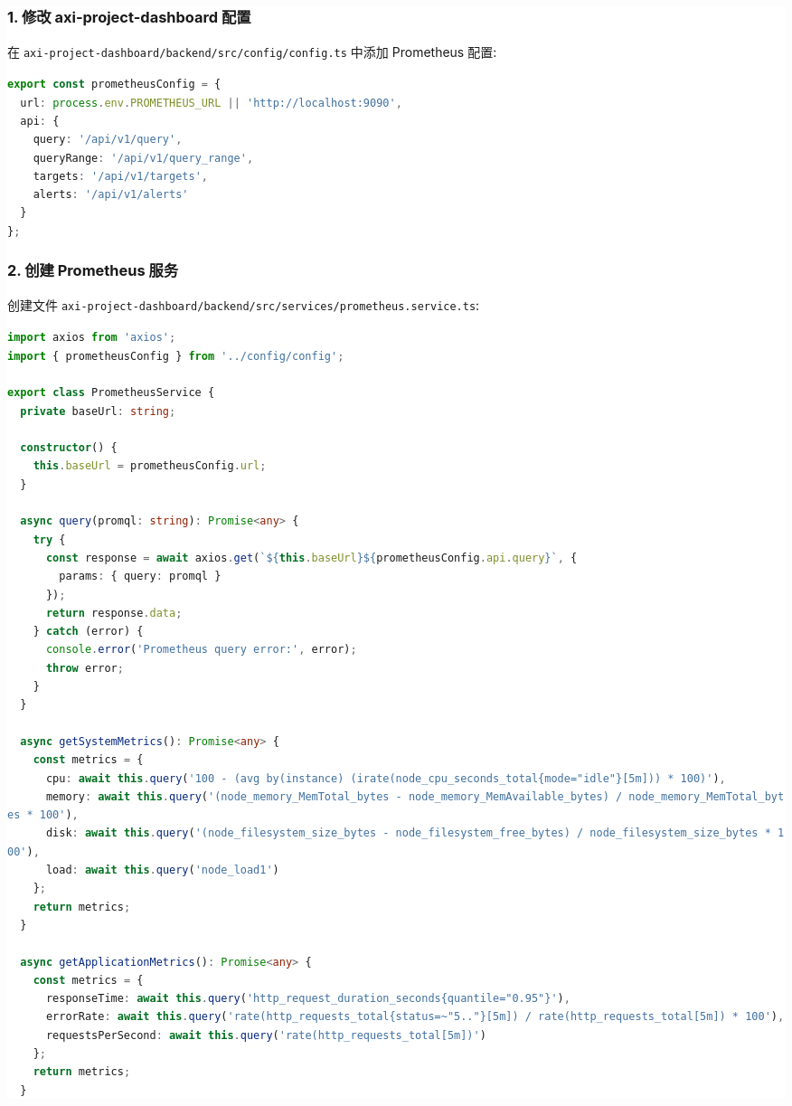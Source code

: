 ### 1. 修改 axi-project-dashboard 配置

在 `axi-project-dashboard/backend/src/config/config.ts` 中添加 Prometheus 配置:

```typescript
export const prometheusConfig = {
  url: process.env.PROMETHEUS_URL || 'http://localhost:9090',
  api: {
    query: '/api/v1/query',
    queryRange: '/api/v1/query_range',
    targets: '/api/v1/targets',
    alerts: '/api/v1/alerts'
  }
};
```

### 2. 创建 Prometheus 服务

创建文件 `axi-project-dashboard/backend/src/services/prometheus.service.ts`:

```typescript
import axios from 'axios';
import { prometheusConfig } from '../config/config';

export class PrometheusService {
  private baseUrl: string;

  constructor() {
    this.baseUrl = prometheusConfig.url;
  }

  async query(promql: string): Promise<any> {
    try {
      const response = await axios.get(`${this.baseUrl}${prometheusConfig.api.query}`, {
        params: { query: promql }
      });
      return response.data;
    } catch (error) {
      console.error('Prometheus query error:', error);
      throw error;
    }
  }

  async getSystemMetrics(): Promise<any> {
    const metrics = {
      cpu: await this.query('100 - (avg by(instance) (irate(node_cpu_seconds_total{mode="idle"}[5m])) * 100)'),
      memory: await this.query('(node_memory_MemTotal_bytes - node_memory_MemAvailable_bytes) / node_memory_MemTotal_bytes * 100'),
      disk: await this.query('(node_filesystem_size_bytes - node_filesystem_free_bytes) / node_filesystem_size_bytes * 100'),
      load: await this.query('node_load1')
    };
    return metrics;
  }

  async getApplicationMetrics(): Promise<any> {
    const metrics = {
      responseTime: await this.query('http_request_duration_seconds{quantile="0.95"}'),
      errorRate: await this.query('rate(http_requests_total{status=~"5.."}[5m]) / rate(http_requests_total[5m]) * 100'),
      requestsPerSecond: await this.query('rate(http_requests_total[5m])')
    };
    return metrics;
  }
```